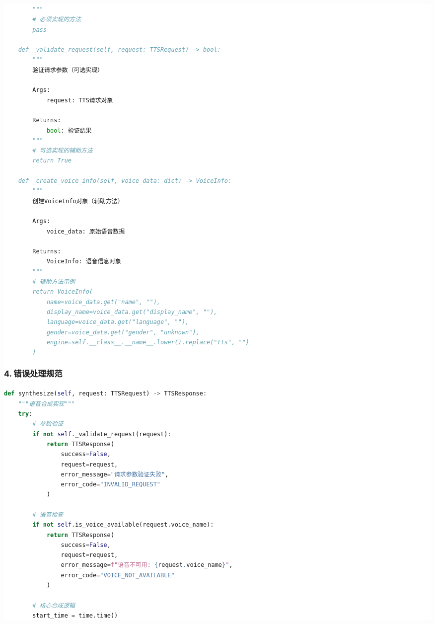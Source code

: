 ```python
        """
        # 必须实现的方法
        pass
        
    def _validate_request(self, request: TTSRequest) -> bool:
        """
        验证请求参数（可选实现）
        
        Args:
            request: TTS请求对象
            
        Returns:
            bool: 验证结果
        """
        # 可选实现的辅助方法
        return True
        
    def _create_voice_info(self, voice_data: dict) -> VoiceInfo:
        """
        创建VoiceInfo对象（辅助方法）
        
        Args:
            voice_data: 原始语音数据
            
        Returns:
            VoiceInfo: 语音信息对象
        """
        # 辅助方法示例
        return VoiceInfo(
            name=voice_data.get("name", ""),
            display_name=voice_data.get("display_name", ""),
            language=voice_data.get("language", ""),
            gender=voice_data.get("gender", "unknown"),
            engine=self.__class__.__name__.lower().replace("tts", "")
        )
```

### 4. 错误处理规范

```python
def synthesize(self, request: TTSRequest) -> TTSResponse:
    """语音合成实现"""
    try:
        # 参数验证
        if not self._validate_request(request):
            return TTSResponse(
                success=False,
                request=request,
                error_message="请求参数验证失败",
                error_code="INVALID_REQUEST"
            )
            
        # 语音检查
        if not self.is_voice_available(request.voice_name):
            return TTSResponse(
                success=False,
                request=request,
                error_message=f"语音不可用: {request.voice_name}",
                error_code="VOICE_NOT_AVAILABLE"
            )
            
        # 核心合成逻辑
        start_time = time.time()
```